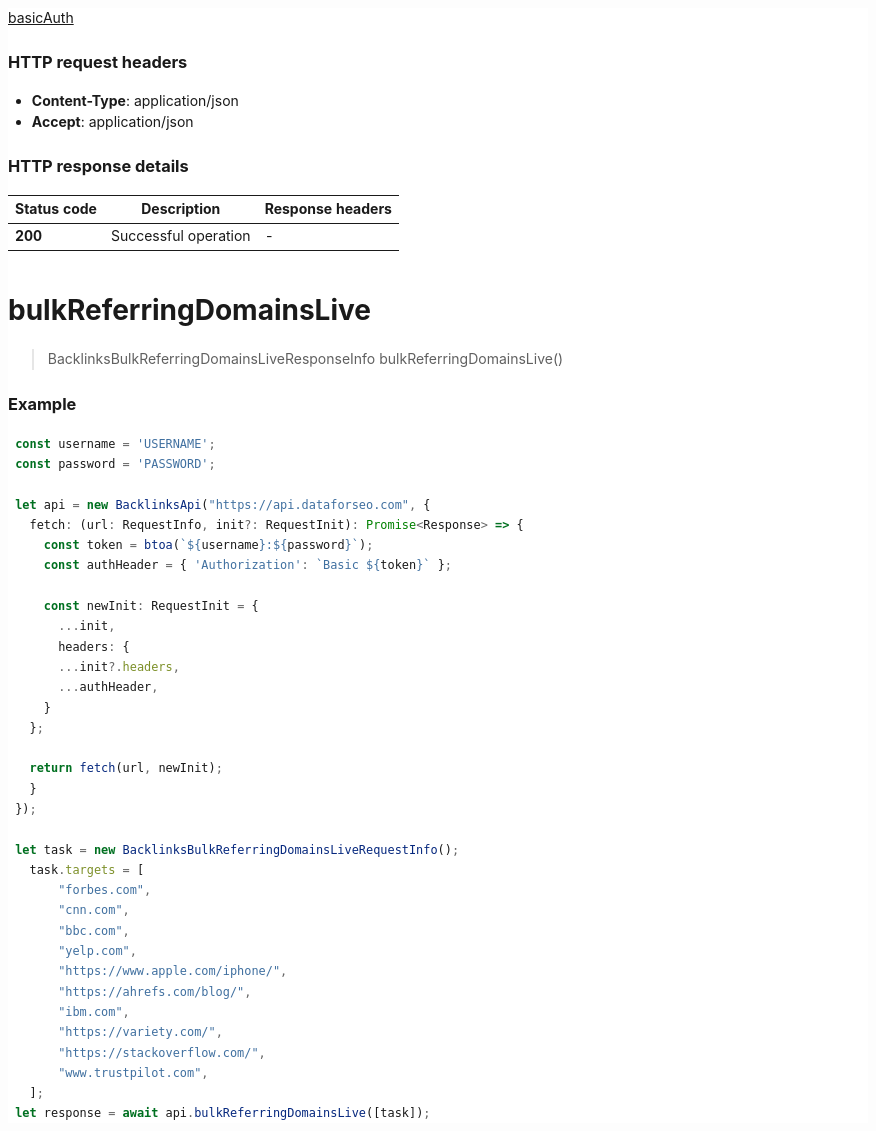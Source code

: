 [basicAuth](../README.md#basicAuth)

### HTTP request headers

- **Content-Type**: application/json
- **Accept**: application/json

### HTTP response details
| Status code | Description | Response headers |
|-------------|-------------|------------------|
| **200** | Successful operation |  -  |

<a id="bulkReferringDomainsLive"></a>
# **bulkReferringDomainsLive**
> BacklinksBulkReferringDomainsLiveResponseInfo bulkReferringDomainsLive()


### Example
```typescript
 const username = 'USERNAME';
 const password = 'PASSWORD';

 let api = new BacklinksApi("https://api.dataforseo.com", {
   fetch: (url: RequestInfo, init?: RequestInit): Promise<Response> => {
     const token = btoa(`${username}:${password}`);
     const authHeader = { 'Authorization': `Basic ${token}` };

     const newInit: RequestInit = {
       ...init,
       headers: {
       ...init?.headers,
       ...authHeader,
     }
   };

   return fetch(url, newInit);
   }
 });

 let task = new BacklinksBulkReferringDomainsLiveRequestInfo();
   task.targets = [
       "forbes.com",
       "cnn.com",
       "bbc.com",
       "yelp.com",
       "https://www.apple.com/iphone/",
       "https://ahrefs.com/blog/",
       "ibm.com",
       "https://variety.com/",
       "https://stackoverflow.com/",
       "www.trustpilot.com",
   ];
 let response = await api.bulkReferringDomainsLive([task]);
```

